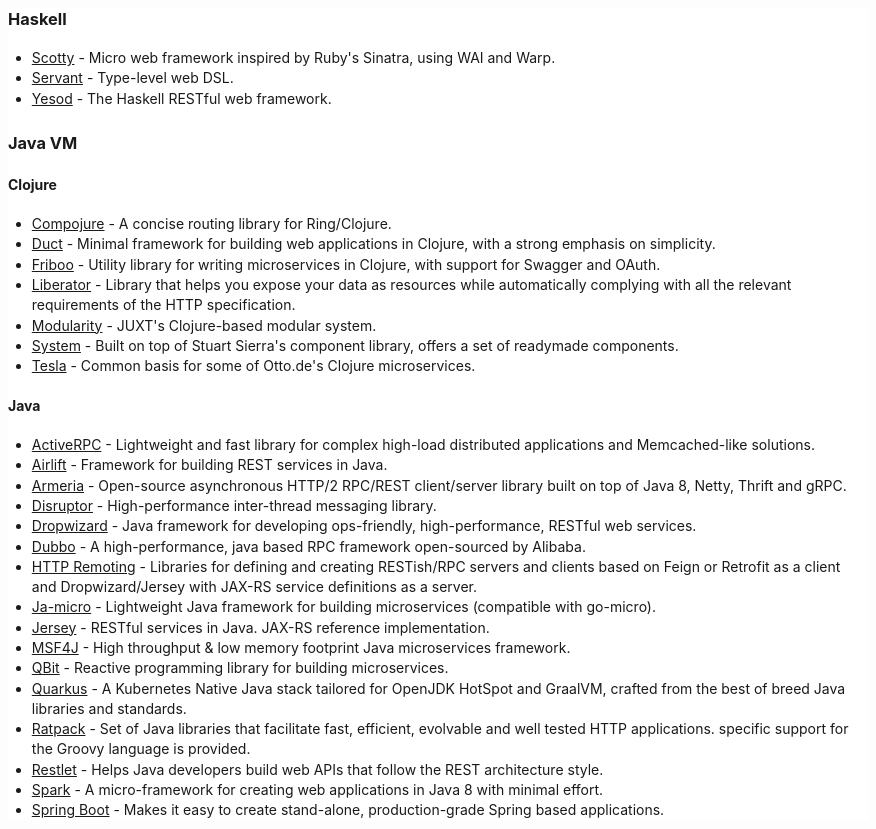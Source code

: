 ### [](#haskell)Haskell

*   [Scotty](https://github.com/scotty-web/scotty) - Micro web framework inspired by Ruby's Sinatra, using WAI and Warp.
*   [Servant](https://github.com/haskell-servant/servant) - Type-level web DSL.
*   [Yesod](https://github.com/yesodweb/yesod) - The Haskell RESTful web framework.

### [](#java-vm)Java VM

#### [](#clojure)Clojure

*   [Compojure](https://github.com/weavejester/compojure) - A concise routing library for Ring/Clojure.
*   [Duct](https://github.com/weavejester/duct) - Minimal framework for building web applications in Clojure, with a strong emphasis on simplicity.
*   [Friboo](https://github.com/zalando/friboo) - Utility library for writing microservices in Clojure, with support for Swagger and OAuth.
*   [Liberator](http://clojure-liberator.github.io/liberator/) - Library that helps you expose your data as resources while automatically complying with all the relevant requirements of the HTTP specification.
*   [Modularity](https://modularity.org/) - JUXT's Clojure-based modular system.
*   [System](https://github.com/danielsz/system) - Built on top of Stuart Sierra's component library, offers a set of readymade components.
*   [Tesla](https://github.com/otto-de/tesla-microservice) - Common basis for some of Otto.de's Clojure microservices.

#### [](#java)Java

*   [ActiveRPC](https://rpc.activej.io) - Lightweight and fast library for complex high-load distributed applications and Memcached-like solutions.
*   [Airlift](https://github.com/airlift/airlift) - Framework for building REST services in Java.
*   [Armeria](https://line.github.io/armeria/) - Open-source asynchronous HTTP/2 RPC/REST client/server library built on top of Java 8, Netty, Thrift and gRPC.
*   [Disruptor](https://github.com/LMAX-Exchange/disruptor) - High-performance inter-thread messaging library.
*   [Dropwizard](https://dropwizard.github.io/) - Java framework for developing ops-friendly, high-performance, RESTful web services.
*   [Dubbo](https://github.com/apache/dubbo) - A high-performance, java based RPC framework open-sourced by Alibaba.
*   [HTTP Remoting](https://github.com/palantir/http-remoting) - Libraries for defining and creating RESTish/RPC servers and clients based on Feign or Retrofit as a client and Dropwizard/Jersey with JAX-RS service definitions as a server.
*   [Ja-micro](https://github.com/Sixt/ja-micro) - Lightweight Java framework for building microservices (compatible with go-micro).
*   [Jersey](https://jersey.github.io/) - RESTful services in Java. JAX-RS reference implementation.
*   [MSF4J](https://github.com/wso2/msf4j) - High throughput & low memory footprint Java microservices framework.
*   [QBit](https://github.com/advantageous/qbit) - Reactive programming library for building microservices.
*   [Quarkus](https://quarkus.io/) - A Kubernetes Native Java stack tailored for OpenJDK HotSpot and GraalVM, crafted from the best of breed Java libraries and standards.
*   [Ratpack](https://ratpack.io/) - Set of Java libraries that facilitate fast, efficient, evolvable and well tested HTTP applications. specific support for the Groovy language is provided.
*   [Restlet](http://restlet.com/) - Helps Java developers build web APIs that follow the REST architecture style.
*   [Spark](http://sparkjava.com/) - A micro-framework for creating web applications in Java 8 with minimal effort.
*   [Spring Boot](http://projects.spring.io/spring-boot/) - Makes it easy to create stand-alone, production-grade Spring based applications.
